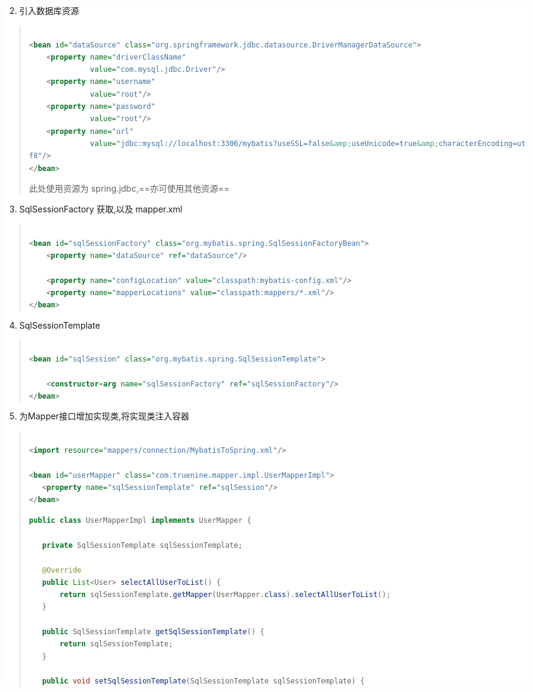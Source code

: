 2.  引入数据库资源

>   ```xml
>   
>   <bean id="dataSource" class="org.springframework.jdbc.datasource.DriverManagerDataSource">
>       <property name="driverClassName"
>                 value="com.mysql.jdbc.Driver"/>
>       <property name="username"
>                 value="root"/>
>       <property name="password"
>                 value="root"/>
>       <property name="url"
>                 value="jdbc:mysql://localhost:3306/mybatis?useSSL=false&amp;useUnicode=true&amp;characterEncoding=utf8"/>
>   </bean>
>   ```
>
>   此处使用资源为 spring.jdbc,==亦可使用其他资源==

3.  SqlSessionFactory 获取,以及 mapper.xml

>   ```xml
>   
>   <bean id="sqlSessionFactory" class="org.mybatis.spring.SqlSessionFactoryBean">
>       <property name="dataSource" ref="dataSource"/>
>       
>       <property name="configLocation" value="classpath:mybatis-config.xml"/>
>       <property name="mapperLocations" value="classpath:mappers/*.xml"/>
>   </bean>
>   ```

4.  SqlSessionTemplate

>   ```xml
>   
>   <bean id="sqlSession" class="org.mybatis.spring.SqlSessionTemplate">
>       
>       <constructor-arg name="sqlSessionFactory" ref="sqlSessionFactory"/>
>   </bean>
>   ```

5.  为Mapper接口增加实现类,将实现类注入容器

>```xml
>
><import resource="mappers/connection/MybatisToSpring.xml"/>
>
><bean id="userMapper" class="com.truenine.mapper.impl.UserMapperImpl">
>    <property name="sqlSessionTemplate" ref="sqlSession"/>
></bean>
>```
>
>```java
>public class UserMapperImpl implements UserMapper {
>
>    private SqlSessionTemplate sqlSessionTemplate;
>
>    @Override
>    public List<User> selectAllUserToList() {
>        return sqlSessionTemplate.getMapper(UserMapper.class).selectAllUserToList();
>    }
>
>    public SqlSessionTemplate getSqlSessionTemplate() {
>        return sqlSessionTemplate;
>    }
>
>    public void setSqlSessionTemplate(SqlSessionTemplate sqlSessionTemplate) {